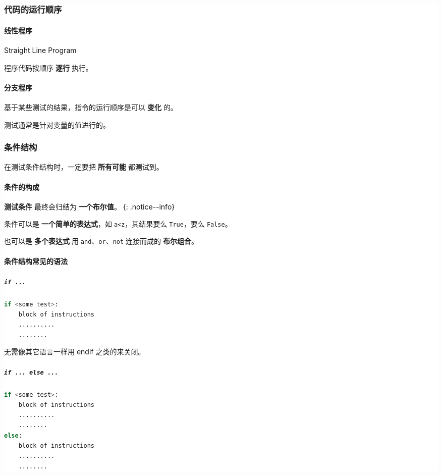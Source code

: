








### 代码的运行顺序



#### 线性程序

Straight Line Program

程序代码按顺序 **逐行** 执行。


#### 分支程序

基于某些测试的结果，指令的运行顺序是可以 **变化** 的。

测试通常是针对变量的值进行的。









### 条件结构

在测试条件结构时，一定要把 **所有可能** 都测试到。



#### 条件的构成

**测试条件** 最终会归结为 **一个布尔值**。
{: .notice--info}

条件可以是 **一个简单的表达式**，如 `a<z`，其结果要么 `True`，要么 `False`。

也可以是 **多个表达式** 用 `and`、`or`、`not` 连接而成的 **布尔组合**。



#### 条件结构常见的语法

##### `if ...`

```python
if <some test>:
	block of instructions
	..........
	........
```

无需像其它语言一样用 endif 之类的来关闭。

##### `if ... else ...`

```python
if <some test>:
	block of instructions
	..........
	........
else:
	block of instructions
	..........
	........
```
